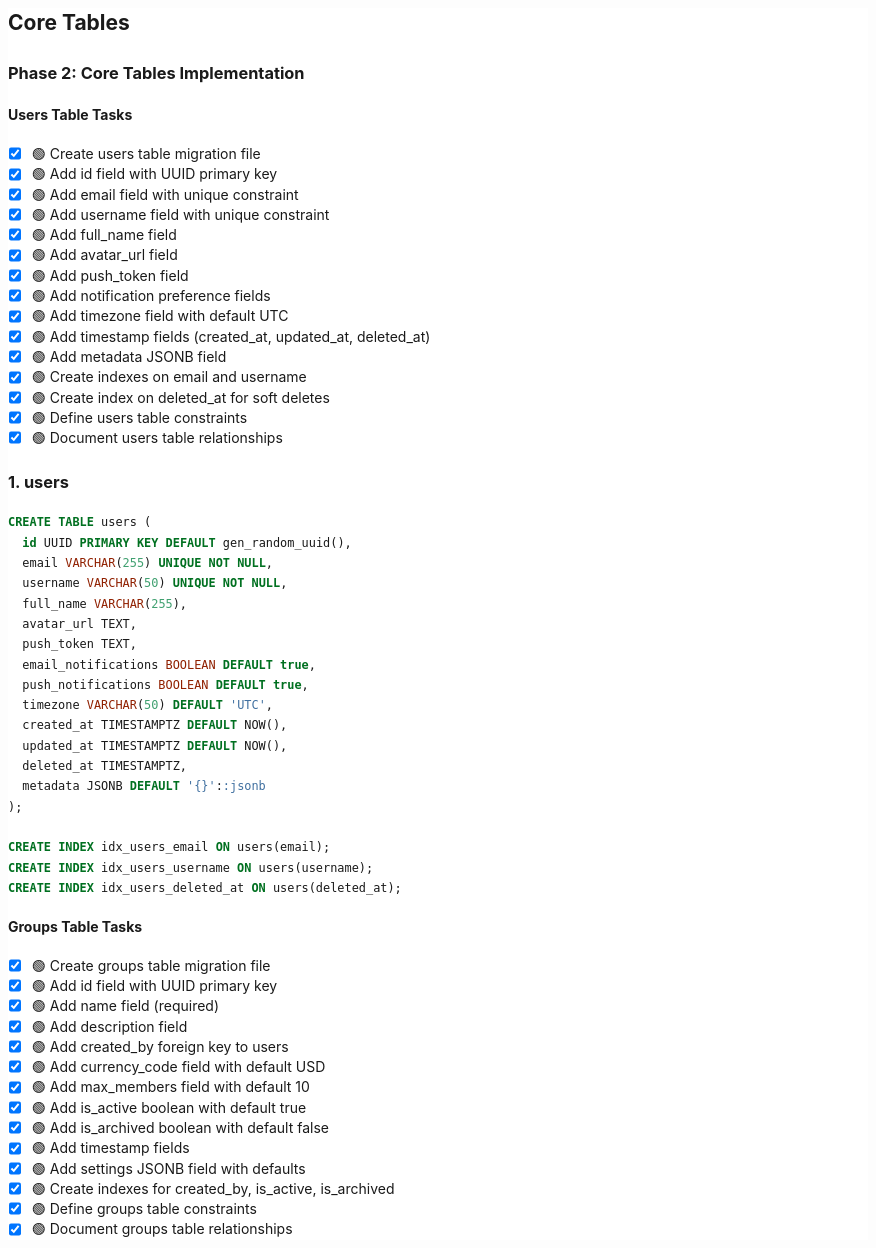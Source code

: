 ## Core Tables

### Phase 2: Core Tables Implementation

#### Users Table Tasks
- [x] 🟢 Create users table migration file
- [x] 🟢 Add id field with UUID primary key
- [x] 🟢 Add email field with unique constraint
- [x] 🟢 Add username field with unique constraint
- [x] 🟢 Add full_name field
- [x] 🟢 Add avatar_url field
- [x] 🟢 Add push_token field
- [x] 🟢 Add notification preference fields
- [x] 🟢 Add timezone field with default UTC
- [x] 🟢 Add timestamp fields (created_at, updated_at, deleted_at)
- [x] 🟢 Add metadata JSONB field
- [x] 🟢 Create indexes on email and username
- [x] 🟢 Create index on deleted_at for soft deletes
- [x] 🟢 Define users table constraints
- [x] 🟢 Document users table relationships

### 1. users
```sql
CREATE TABLE users (
  id UUID PRIMARY KEY DEFAULT gen_random_uuid(),
  email VARCHAR(255) UNIQUE NOT NULL,
  username VARCHAR(50) UNIQUE NOT NULL,
  full_name VARCHAR(255),
  avatar_url TEXT,
  push_token TEXT,
  email_notifications BOOLEAN DEFAULT true,
  push_notifications BOOLEAN DEFAULT true,
  timezone VARCHAR(50) DEFAULT 'UTC',
  created_at TIMESTAMPTZ DEFAULT NOW(),
  updated_at TIMESTAMPTZ DEFAULT NOW(),
  deleted_at TIMESTAMPTZ,
  metadata JSONB DEFAULT '{}'::jsonb
);

CREATE INDEX idx_users_email ON users(email);
CREATE INDEX idx_users_username ON users(username);
CREATE INDEX idx_users_deleted_at ON users(deleted_at);
```

#### Groups Table Tasks
- [x] 🟢 Create groups table migration file
- [x] 🟢 Add id field with UUID primary key
- [x] 🟢 Add name field (required)
- [x] 🟢 Add description field
- [x] 🟢 Add created_by foreign key to users
- [x] 🟢 Add currency_code field with default USD
- [x] 🟢 Add max_members field with default 10
- [x] 🟢 Add is_active boolean with default true
- [x] 🟢 Add is_archived boolean with default false
- [x] 🟢 Add timestamp fields
- [x] 🟢 Add settings JSONB field with defaults
- [x] 🟢 Create indexes for created_by, is_active, is_archived
- [x] 🟢 Define groups table constraints
- [x] 🟢 Document groups table relationships
